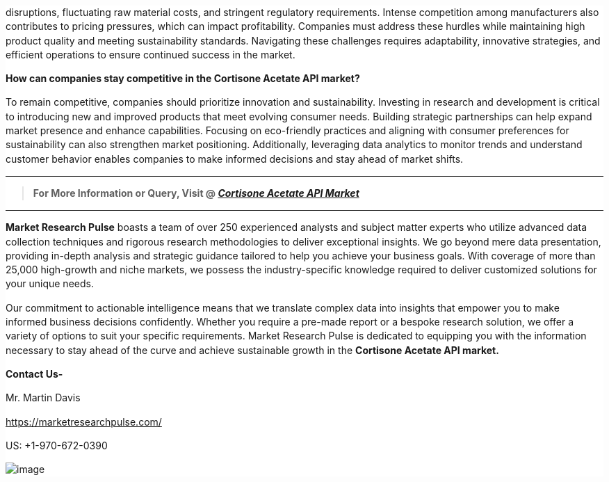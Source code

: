 disruptions, fluctuating raw material costs, and stringent regulatory requirements. Intense competition among manufacturers also contributes to pricing pressures, which can impact profitability. Companies must address these hurdles while maintaining high product quality and meeting sustainability standards. Navigating these challenges requires adaptability, innovative strategies, and efficient operations to ensure continued success in the market.</p><p><strong>How can companies stay competitive in the Cortisone Acetate API market?</strong></p><p>To remain competitive, companies should prioritize innovation and sustainability. Investing in research and development is critical to introducing new and improved products that meet evolving consumer needs. Building strategic partnerships can help expand market presence and enhance capabilities. Focusing on eco-friendly practices and aligning with consumer preferences for sustainability can also strengthen market positioning. Additionally, leveraging data analytics to monitor trends and understand customer behavior enables companies to make informed decisions and stay ahead of market shifts.</p><hr /><blockquote><p><strong>For More Information or Query, Visit @&nbsp;<em><a href="https://marketresearchpulse.com/report/121939/cortisone-acetate-api-market?utm_source=Linkedin&utm_medium=0111">Cortisone Acetate API Market</a></em></strong></p></blockquote><hr /><p><strong>Market Research Pulse</strong> boasts a team of over 250 experienced analysts and subject matter experts who utilize advanced data collection techniques and rigorous research methodologies to deliver exceptional insights. We go beyond mere data presentation, providing in-depth analysis and strategic guidance tailored to help you achieve your business goals. With coverage of more than 25,000 high-growth and niche markets, we possess the industry-specific knowledge required to deliver customized solutions for your unique needs.</p><p>Our commitment to actionable intelligence means that we translate complex data into insights that empower you to make informed business decisions confidently. Whether you require a pre-made report or a bespoke research solution, we offer a variety of options to suit your specific requirements. Market Research Pulse is dedicated to equipping you with the information necessary to stay ahead of the curve and achieve sustainable growth in the <strong>Cortisone Acetate API market.</strong></p><p><strong>Contact Us-</strong></p><p>Mr. Martin Davis</p><p>https://marketresearchpulse.com/</p><p>US: +1-970-672-0390</p>
![image](https://github.com/user-attachments/assets/449e1b12-248a-4631-af42-9f7d1c6d1064)
